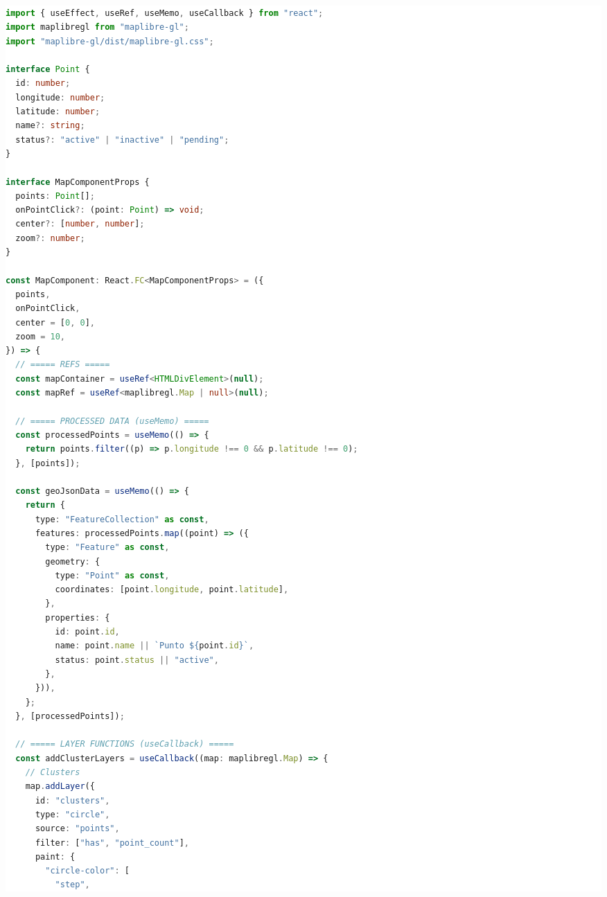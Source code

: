 ```typescript
import { useEffect, useRef, useMemo, useCallback } from "react";
import maplibregl from "maplibre-gl";
import "maplibre-gl/dist/maplibre-gl.css";

interface Point {
  id: number;
  longitude: number;
  latitude: number;
  name?: string;
  status?: "active" | "inactive" | "pending";
}

interface MapComponentProps {
  points: Point[];
  onPointClick?: (point: Point) => void;
  center?: [number, number];
  zoom?: number;
}

const MapComponent: React.FC<MapComponentProps> = ({
  points,
  onPointClick,
  center = [0, 0],
  zoom = 10,
}) => {
  // ===== REFS =====
  const mapContainer = useRef<HTMLDivElement>(null);
  const mapRef = useRef<maplibregl.Map | null>(null);

  // ===== PROCESSED DATA (useMemo) =====
  const processedPoints = useMemo(() => {
    return points.filter((p) => p.longitude !== 0 && p.latitude !== 0);
  }, [points]);

  const geoJsonData = useMemo(() => {
    return {
      type: "FeatureCollection" as const,
      features: processedPoints.map((point) => ({
        type: "Feature" as const,
        geometry: {
          type: "Point" as const,
          coordinates: [point.longitude, point.latitude],
        },
        properties: {
          id: point.id,
          name: point.name || `Punto ${point.id}`,
          status: point.status || "active",
        },
      })),
    };
  }, [processedPoints]);

  // ===== LAYER FUNCTIONS (useCallback) =====
  const addClusterLayers = useCallback((map: maplibregl.Map) => {
    // Clusters
    map.addLayer({
      id: "clusters",
      type: "circle",
      source: "points",
      filter: ["has", "point_count"],
      paint: {
        "circle-color": [
          "step",
```
